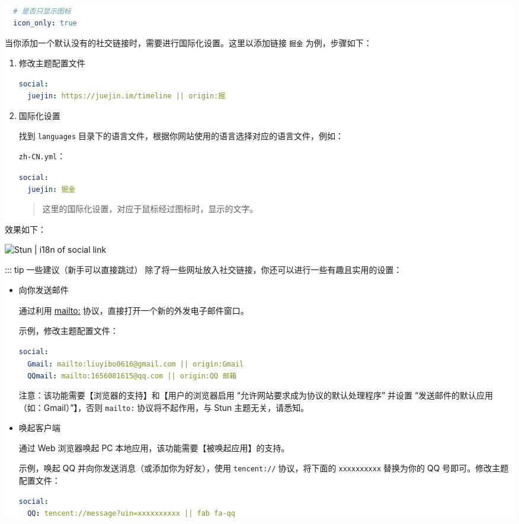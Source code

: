 ```yaml
  # 是否只显示图标
  icon_only: true
```

当你添加一个默认没有的社交链接时，需要进行国际化设置。这里以添加链接 `掘金` 为例，步骤如下：

1. 修改主题配置文件

    ```yaml
    social:
      juejin: https://juejin.im/timeline || origin:掘
    ```

2. 国际化设置

    找到 `languages` 目录下的语言文件，根据你网站使用的语言选择对应的语言文件，例如：

    `zh-CN.yml`：

    ```yaml
    social:
      juejin: 掘金
    ```

    > 这里的国际化设置，对应于鼠标经过图标时，显示的文字。

效果如下：

![Stun | i18n of social link](https://raw.githubusercontent.com/liuyib/picBed/master/hexo-theme-stun/doc/20190717165333.png)

::: tip 一些建议（新手可以直接跳过）
除了将一些网址放入社交链接，你还可以进行一些有趣且实用的设置：

- 向你发送邮件

    通过利用 [mailto:](https://developer.mozilla.org/en-US/docs/Learn/HTML/Introduction_to_HTML/Creating_hyperlinks#E-mail_links) 协议，直接打开一个新的外发电子邮件窗口。

    示例，修改主题配置文件：

    ```yaml
    social:
      Gmail: mailto:liuyibo0616@gmail.com || origin:Gmail
      QQmail: mailto:1656081615@qq.com || origin:QQ 邮箱
    ```

    注意：该功能需要【浏览器的支持】和【用户的浏览器启用 “允许网站要求成为协议的默认处理程序” 并设置 “发送邮件的默认应用（如：Gmail）”】，否则 `mailto:` 协议将不起作用，与 Stun 主题无关，请悉知。

- 唤起客户端

    通过 Web 浏览器唤起 PC 本地应用，该功能需要【被唤起应用】的支持。

    示例，唤起 QQ 并向你发送消息（或添加你为好友），使用 `tencent://` 协议，将下面的 `xxxxxxxxxx` 替换为你的 QQ 号即可。修改主题配置文件：

    ```yaml
    social:
      QQ: tencent://message?uin=xxxxxxxxxx || fab fa-qq
    ```
